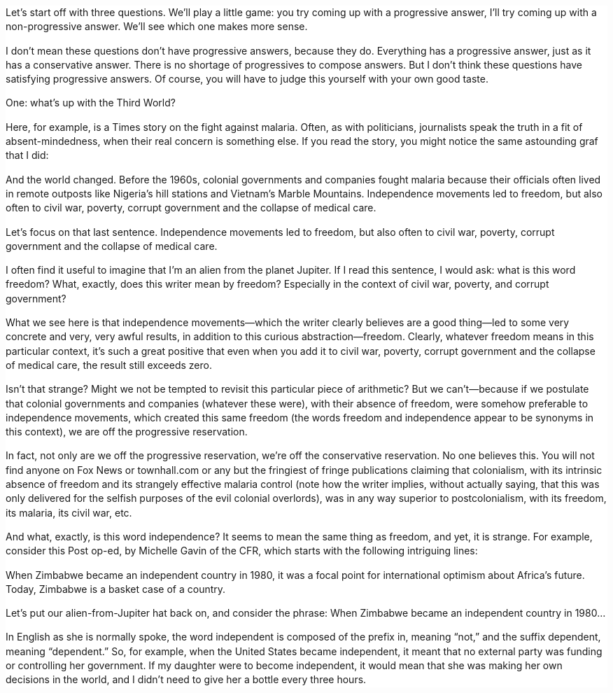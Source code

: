 Let’s start off with three questions. We’ll play a little game: you try coming up with a progressive answer, I’ll try coming up with a non-progressive answer. We’ll see which one makes more sense.

I don’t mean these questions don’t have progressive answers, because they do. Everything has a progressive answer, just as it has a conservative answer. There is no shortage of progressives to compose answers. But I don’t think these questions have satisfying progressive answers. Of course, you will have to judge this yourself with your own good taste.

One: what’s up with the Third World?

Here, for example, is a Times story on the fight against malaria. Often, as with politicians, journalists speak the truth in a fit of absent-mindedness, when their real concern is something else. If you read the story, you might notice the same astounding graf that I did:

And the world changed. Before the 1960s, colonial governments and companies fought malaria because their officials often lived in remote outposts like Nigeria’s hill stations and Vietnam’s Marble Mountains. Independence movements led to freedom, but also often to civil war, poverty, corrupt government and the collapse of medical care.

Let’s focus on that last sentence. Independence movements led to freedom, but also often to civil war, poverty, corrupt government and the collapse of medical care.

I often find it useful to imagine that I’m an alien from the planet Jupiter. If I read this sentence, I would ask: what is this word freedom? What, exactly, does this writer mean by freedom? Especially in the context of civil war, poverty, and corrupt government?

What we see here is that independence movements—which the writer clearly believes are a good thing—led to some very concrete and very, very awful results, in addition to this curious abstraction—freedom. Clearly, whatever freedom means in this particular context, it’s such a great positive that even when you add it to civil war, poverty, corrupt government and the collapse of medical care, the result still exceeds zero.

Isn’t that strange? Might we not be tempted to revisit this particular piece of arithmetic? But we can’t—because if we postulate that colonial governments and companies (whatever these were), with their absence of freedom, were somehow preferable to independence movements, which created this same freedom (the words freedom and independence appear to be synonyms in this context), we are off the progressive reservation.

In fact, not only are we off the progressive reservation, we’re off the conservative reservation. No one believes this. You will not find anyone on Fox News or townhall.com or any but the fringiest of fringe publications claiming that colonialism, with its intrinsic absence of freedom and its strangely effective malaria control (note how the writer implies, without actually saying, that this was only delivered for the selfish purposes of the evil colonial overlords), was in any way superior to postcolonialism, with its freedom, its malaria, its civil war, etc.

And what, exactly, is this word independence? It seems to mean the same thing as freedom, and yet, it is strange. For example, consider this Post op-ed, by Michelle Gavin of the CFR, which starts with the following intriguing lines:

When Zimbabwe became an independent country in 1980, it was a focal point for international optimism about Africa’s future. Today, Zimbabwe is a basket case of a country.

Let’s put our alien-from-Jupiter hat back on, and consider the phrase: When Zimbabwe became an independent country in 1980…

In English as she is normally spoke, the word independent is composed of the prefix in, meaning “not,” and the suffix dependent, meaning “dependent.” So, for example, when the United States became independent, it meant that no external party was funding or controlling her government. If my daughter were to become independent, it would mean that she was making her own decisions in the world, and I didn’t need to give her a bottle every three hours.
